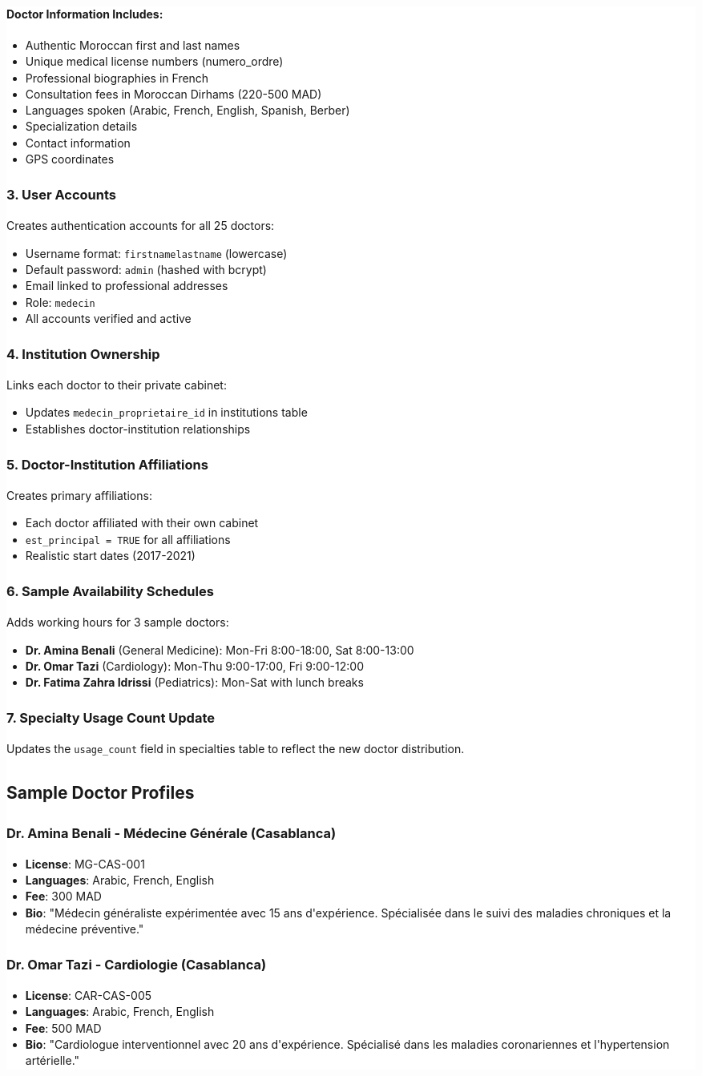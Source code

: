 #### Doctor Information Includes:
- Authentic Moroccan first and last names
- Unique medical license numbers (numero_ordre)
- Professional biographies in French
- Consultation fees in Moroccan Dirhams (220-500 MAD)
- Languages spoken (Arabic, French, English, Spanish, Berber)
- Specialization details
- Contact information
- GPS coordinates

### 3. User Accounts
Creates authentication accounts for all 25 doctors:
- Username format: `firstnamelastname` (lowercase)
- Default password: `admin` (hashed with bcrypt)
- Email linked to professional addresses
- Role: `medecin`
- All accounts verified and active

### 4. Institution Ownership
Links each doctor to their private cabinet:
- Updates `medecin_proprietaire_id` in institutions table
- Establishes doctor-institution relationships

### 5. Doctor-Institution Affiliations
Creates primary affiliations:
- Each doctor affiliated with their own cabinet
- `est_principal = TRUE` for all affiliations
- Realistic start dates (2017-2021)

### 6. Sample Availability Schedules
Adds working hours for 3 sample doctors:
- **Dr. Amina Benali** (General Medicine): Mon-Fri 8:00-18:00, Sat 8:00-13:00
- **Dr. Omar Tazi** (Cardiology): Mon-Thu 9:00-17:00, Fri 9:00-12:00
- **Dr. Fatima Zahra Idrissi** (Pediatrics): Mon-Sat with lunch breaks

### 7. Specialty Usage Count Update
Updates the `usage_count` field in specialties table to reflect the new doctor distribution.

## Sample Doctor Profiles

### Dr. Amina Benali - Médecine Générale (Casablanca)
- **License**: MG-CAS-001
- **Languages**: Arabic, French, English
- **Fee**: 300 MAD
- **Bio**: "Médecin généraliste expérimentée avec 15 ans d'expérience. Spécialisée dans le suivi des maladies chroniques et la médecine préventive."

### Dr. Omar Tazi - Cardiologie (Casablanca)
- **License**: CAR-CAS-005
- **Languages**: Arabic, French, English
- **Fee**: 500 MAD
- **Bio**: "Cardiologue interventionnel avec 20 ans d'expérience. Spécialisé dans les maladies coronariennes et l'hypertension artérielle."
